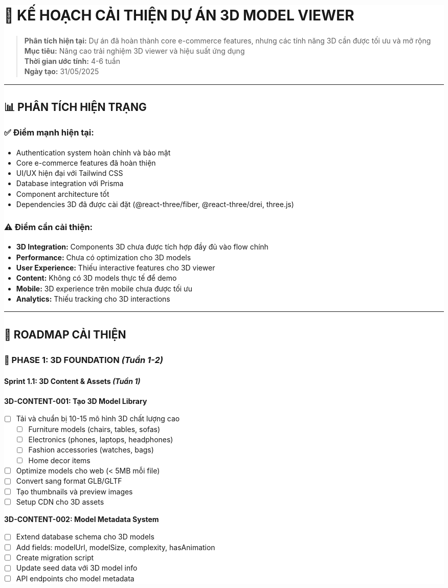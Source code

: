 # 🚀 KẾ HOẠCH CẢI THIỆN DỰ ÁN 3D MODEL VIEWER

> **Phân tích hiện tại:** Dự án đã hoàn thành core e-commerce features, nhưng các tính năng 3D cần được tối ưu và mở rộng  
> **Mục tiêu:** Nâng cao trải nghiệm 3D viewer và hiệu suất ứng dụng  
> **Thời gian ước tính:** 4-6 tuần  
> **Ngày tạo:** 31/05/2025

---

## 📊 **PHÂN TÍCH HIỆN TRẠNG**

### ✅ **Điểm mạnh hiện tại:**
- Authentication system hoàn chỉnh và bảo mật
- Core e-commerce features đã hoàn thiện
- UI/UX hiện đại với Tailwind CSS
- Database integration với Prisma
- Component architecture tốt
- Dependencies 3D đã được cài đặt (@react-three/fiber, @react-three/drei, three.js)

### ⚠️ **Điểm cần cải thiện:**
- **3D Integration:** Components 3D chưa được tích hợp đầy đủ vào flow chính
- **Performance:** Chưa có optimization cho 3D models
- **User Experience:** Thiếu interactive features cho 3D viewer
- **Content:** Không có 3D models thực tế để demo
- **Mobile:** 3D experience trên mobile chưa được tối ưu
- **Analytics:** Thiếu tracking cho 3D interactions

---

## 🎯 **ROADMAP CẢI THIỆN**

### **🔴 PHASE 1: 3D FOUNDATION** *(Tuần 1-2)*

#### **Sprint 1.1: 3D Content & Assets** *(Tuần 1)*

**3D-CONTENT-001: Tạo 3D Model Library**
- [ ] Tải và chuẩn bị 10-15 mô hình 3D chất lượng cao
  - [ ] Furniture models (chairs, tables, sofas)
  - [ ] Electronics (phones, laptops, headphones)
  - [ ] Fashion accessories (watches, bags)
  - [ ] Home decor items
- [ ] Optimize models cho web (< 5MB mỗi file)
- [ ] Convert sang format GLB/GLTF
- [ ] Tạo thumbnails và preview images
- [ ] Setup CDN cho 3D assets

**3D-CONTENT-002: Model Metadata System**
- [ ] Extend database schema cho 3D models
- [ ] Add fields: modelUrl, modelSize, complexity, hasAnimation
- [ ] Create migration script
- [ ] Update seed data với 3D model info
- [ ] API endpoints cho model metadata
